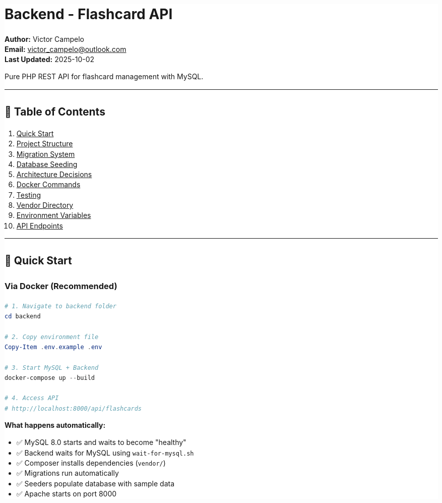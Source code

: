 # Backend - Flashcard API

**Author:** Victor Campelo  
**Email:** victor_campelo@outlook.com  
**Last Updated:** 2025-10-02

Pure PHP REST API for flashcard management with MySQL.

---

## 📑 Table of Contents

1. [Quick Start](#-quick-start)
2. [Project Structure](#-project-structure)
3. [Migration System](#-migration-system)
4. [Database Seeding](#-database-seeding)
5. [Architecture Decisions](#-architecture-decisions)
6. [Docker Commands](#-useful-docker-commands)
7. [Testing](#-testing)
8. [Vendor Directory](#-vendor-directory)
9. [Environment Variables](#-environment-variables)
10. [API Endpoints](#-api-endpoints)

---

## 🚀 Quick Start

### Via Docker (Recommended)

```powershell
# 1. Navigate to backend folder
cd backend

# 2. Copy environment file
Copy-Item .env.example .env

# 3. Start MySQL + Backend
docker-compose up --build

# 4. Access API
# http://localhost:8000/api/flashcards
```

**What happens automatically:**
- ✅ MySQL 8.0 starts and waits to become "healthy"
- ✅ Backend waits for MySQL using `wait-for-mysql.sh`
- ✅ Composer installs dependencies (`vendor/`)
- ✅ Migrations run automatically
- ✅ Seeders populate database with sample data
- ✅ Apache starts on port 8000

